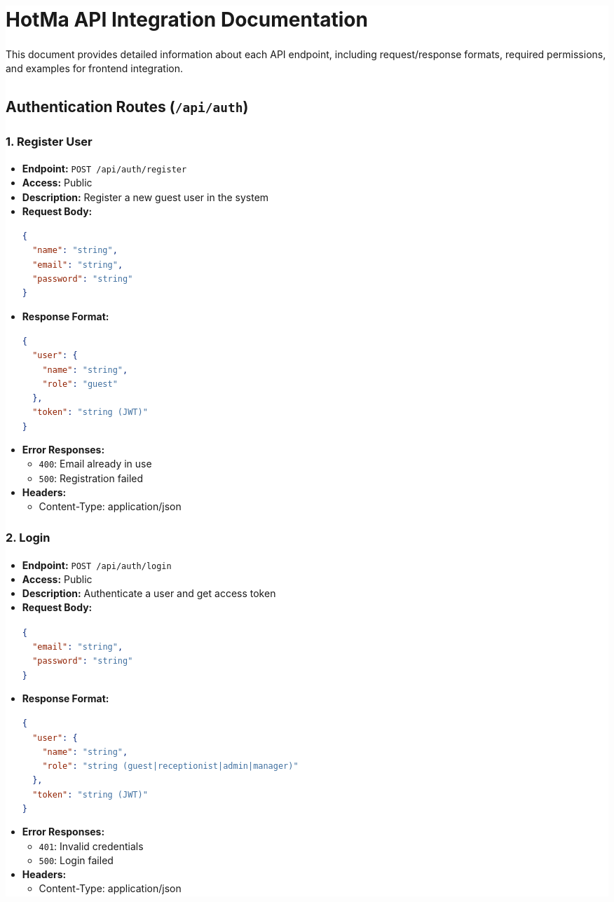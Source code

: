 # HotMa API Integration Documentation

This document provides detailed information about each API endpoint, including request/response formats, required permissions, and examples for frontend integration.

## Authentication Routes (`/api/auth`)

### 1. Register User
- **Endpoint:** `POST /api/auth/register`
- **Access:** Public
- **Description:** Register a new guest user in the system
- **Request Body:**
  ```json
  {
    "name": "string",
    "email": "string",
    "password": "string"
  }
  ```
- **Response Format:**
  ```json
  {
    "user": {
      "name": "string",
      "role": "guest"
    },
    "token": "string (JWT)"
  }
  ```
- **Error Responses:**
  - `400`: Email already in use
  - `500`: Registration failed
- **Headers:** 
  - Content-Type: application/json

### 2. Login
- **Endpoint:** `POST /api/auth/login`
- **Access:** Public
- **Description:** Authenticate a user and get access token
- **Request Body:**
  ```json
  {
    "email": "string",
    "password": "string"
  }
  ```
- **Response Format:**
  ```json
  {
    "user": {
      "name": "string",
      "role": "string (guest|receptionist|admin|manager)"
    },
    "token": "string (JWT)"
  }
  ```
- **Error Responses:**
  - `401`: Invalid credentials
  - `500`: Login failed
- **Headers:** 
  - Content-Type: application/json
